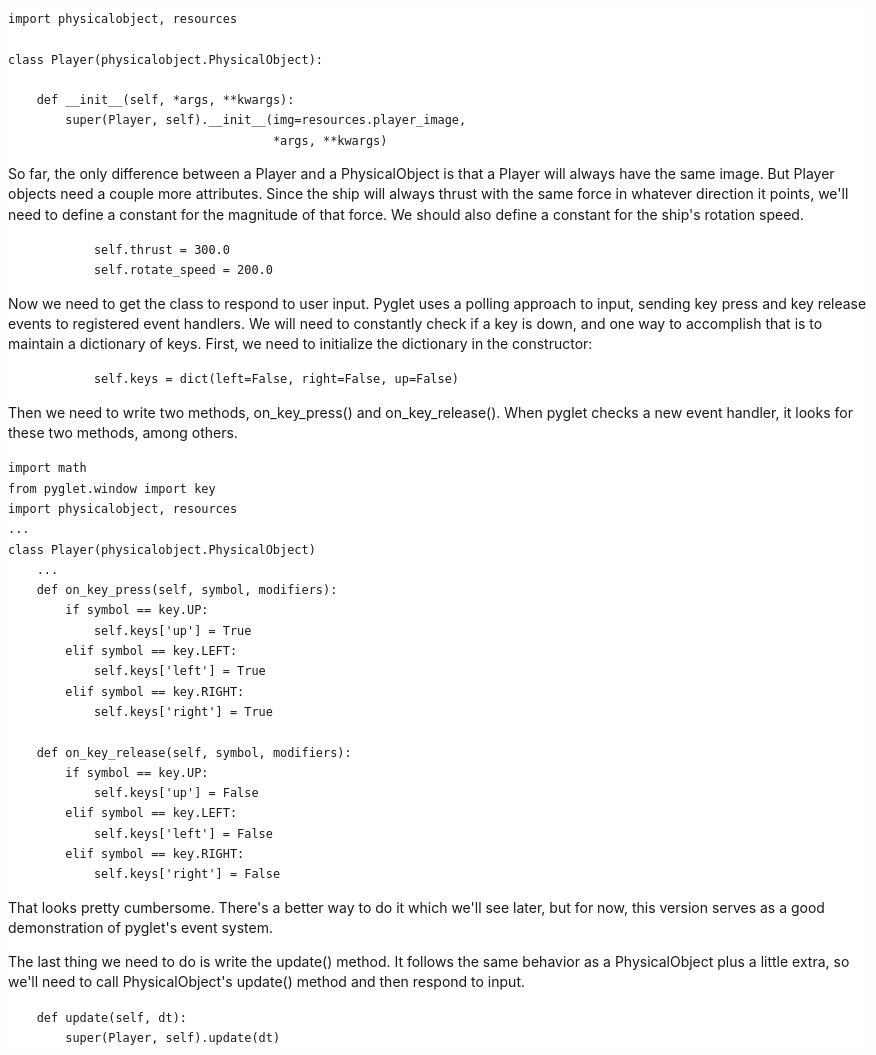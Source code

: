     import physicalobject, resources

    class Player(physicalobject.PhysicalObject):
    
        def __init__(self, *args, **kwargs):
            super(Player, self).__init__(img=resources.player_image, 
                                         *args, **kwargs)

So far, the only difference between a Player and a PhysicalObject is that a Player will always have the same image. But Player objects need a couple more attributes. Since the ship will always thrust with the same force in whatever direction it points, we'll need to define a constant for the magnitude of that force. We should also define a constant for the ship's rotation speed.

                self.thrust = 300.0
                self.rotate_speed = 200.0

Now we need to get the class to respond to user input. Pyglet uses a polling approach to input, sending key press and key release events to registered event handlers. We will need to constantly check if a key is down, and one way to accomplish that is to maintain a dictionary of keys. First, we need to initialize the dictionary in the constructor:

                self.keys = dict(left=False, right=False, up=False)

Then we need to write two methods, on\_key\_press() and on\_key\_release(). When pyglet checks a new event handler, it looks for these two methods, among others.

    import math
    from pyglet.window import key
    import physicalobject, resources
    ...
    class Player(physicalobject.PhysicalObject)
        ...
        def on_key_press(self, symbol, modifiers):    
            if symbol == key.UP:
                self.keys['up'] = True
            elif symbol == key.LEFT:
                self.keys['left'] = True
            elif symbol == key.RIGHT:
                self.keys['right'] = True

        def on_key_release(self, symbol, modifiers):
            if symbol == key.UP:
                self.keys['up'] = False
            elif symbol == key.LEFT:
                self.keys['left'] = False
            elif symbol == key.RIGHT:
                self.keys['right'] = False

That looks pretty cumbersome. There's a better way to do it which we'll see later, but for now, this version serves as a good demonstration of pyglet's event system.

The last thing we need to do is write the update() method. It follows the same behavior as a PhysicalObject plus a little extra, so we'll need to call PhysicalObject's update() method and then respond to input.

        def update(self, dt):
            super(Player, self).update(dt)
        